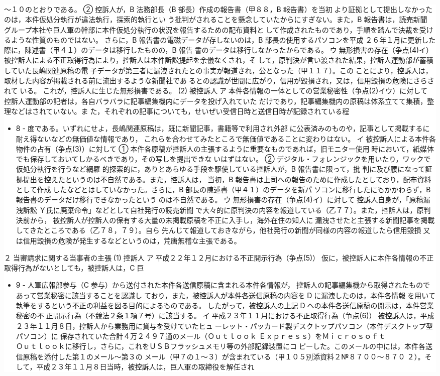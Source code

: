 ～１０のとおりである。 
 ② 控訴人が，B 法務部長（B 部長）作成の報告書（甲８８，B 報告書）を当初
より証拠として提出しなかったのは，本件仮処分執行が違法執行，探索的執行とい
う批判がされることを懸念していたからにすぎない。また，B 報告書は，読売新聞
グループ本社や巨人軍の幹部に本件仮処分執行の状況を報告するための配布資料と
して作成されたものであり，手順を踏んで決裁を受けるような性質のものではない。
さらに，B 報告書の電磁データが存しないのは，B 部長の使用するパソコンを平成
２６年１月に更新した際に，陳述書（甲４１）のデータは移行したものの，B 報告
書のデータは移行しなかったからである。 
   ウ 無形損害の存在（争点(4)イ） 
 被控訴人による不正取得行為により，控訴人は本件訴訟提起を余儀なくされ，そ
して，原判決が言い渡された結果，控訴人運動部が蓄積していた長嶋関連原稿の電
子データが第三者に漏洩されたとの事実が報道され，公となった（甲１１７）。この
ことにより，控訴人は，取材した内容が掲載される前に流出するような新聞社であ
るとの認識が世間に広がり，信用が毀損され，又は，信用毀損の危険にさらされて
いる。 
 これが，控訴人に生じた無形損害である。 
  (2) 被控訴人 
   ア 本件各情報の一体としての営業秘密性（争点(2)イウ）に対して 
 控訴人運動部の記者は，各自バラバラに記事編集機内にデータを投げ入れていた
だけであり，記事編集機内の原稿は体系立てて集積，整理などはされていない。ま
た，それぞれの記事についても，せいぜい受信日時と送信日時が記録されている程
 - 8 - 
度である。いずれにせよ，長嶋関連原稿は，既に新聞記事，書籍等で利用され外部
に公表済みのものや，記事として掲載するに耐え得ないなどの無価値な情報であり，
これらを合わせてみたところで無価値であることに変わりはない。 
   イ 被控訴人による本件各物件の占有（争点(3)）に対して 
 ① 本件各原稿が控訴人の主張するように重要なものであれば，旧モニター使用
時において，紙媒体でも保存しておいてしかるべきであり，その写しを提出できな
いはずはない。 
 ② デジタル・フォレンジックを用いたり，ワックで仮処分執行を行うなど網羅
的探索的に，ありとあらゆる手段を駆使している控訴人が，B 報告書に限って，批
判に及び腰になって証拠提出を控えたというのは不自然である。また，控訴人は，
当初，B 報告書は上司への報告のために作成したとしており，配布資料として作成
したなどとはしていなかった。さらに，B 部長の陳述書（甲４１）のデータを新パ
ソコンに移行したにもかかわらず，B 報告書のデータだけ移行できなかったという
のは不自然である。 
   ウ 無形損害の存在（争点(4)イ）に対して 
 控訴人自身が，「原稿漏洩訴訟 Ｙ氏に廃棄命令」などとして自社発行の読売新聞
で大々的に原判決の内容を報道している（乙７７）。また，控訴人は，原判決前から，
被控訴人が控訴人の保有する大量の未掲載原稿を不正に入手し，海外在住の知人に
漏洩させたと主張する新聞記事を掲載してきたところである（乙７８，７９）。自ら
先んじて報道しておきながら，他社発行の新聞が同様の内容の報道したら信用毀損
又は信用毀損の危険が発生するなどというのは，荒唐無稽な主張である。 
 
 ２ 当審請求に関する当事者の主張 
  (1) 控訴人 
   ア 平成２２年１２月における不正開示行為（争点(5)） 
 仮に，被控訴人に本件各情報の不正取得行為がないとしても，被控訴人は，C 巨
 - 9 - 
人軍広報部参与（C 参与）から送付された本件各送信原稿に含まれる本件各情報が，
控訴人の記事編集機から取得されたものであって営業秘密に該当することを認識し
ており，また，被控訴人が本件各送信原稿の内容を D に漏洩したのは，本件各情報
を用いて執筆をするという不正の利益を図る目的によるものである。 
 したがって，被控訴人の上記 D への本件各送信原稿の開示は，本件営業秘密の不
正開示行為（不競法２条１項７号）に該当する。 
   イ 平成２３年１１月における不正取得行為（争点(6)） 
 被控訴人は，平成２３年１１月８日，控訴人から業務用に貸与を受けていたヒュ
ーレット・パッカード製デスクトップパソコン（本件デスクトップ型パソコン）に
保存されていた合計４万２４９７通のメール（Ｏｕｔｌｏｏｋ Ｅｘｐｒｅｓｓ）をＭｉｃｒｏｓｏｆｔ  
Ｏｕｔｌｏｏｋに移行し，さらに，これをＵＳＢフラッシュメモリ等の外部記録装置にコ
ピーした。このメールの中には，本件各送信原稿を添付した第１のメール～第３の
メール（甲７の１～３）が含まれている（甲１０５別添資料２№８７００～８７０
２）。そして，平成２３年１１月８日当時，被控訴人は，巨人軍の取締役を解任され